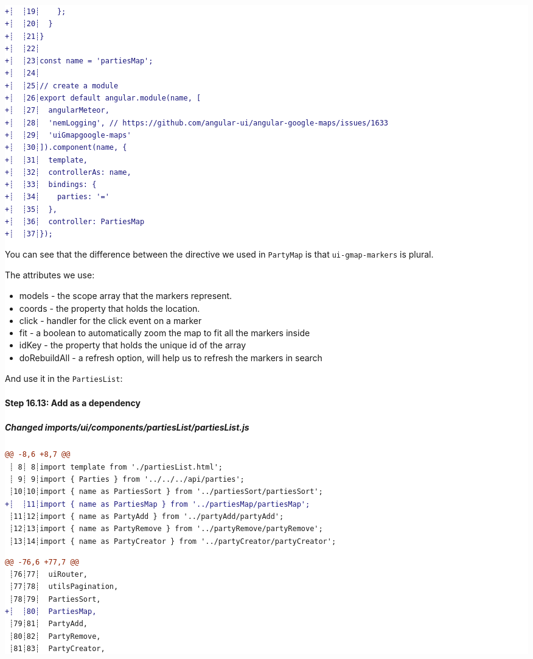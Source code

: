 ```diff
+┊  ┊19┊    };
+┊  ┊20┊  }
+┊  ┊21┊}
+┊  ┊22┊
+┊  ┊23┊const name = 'partiesMap';
+┊  ┊24┊
+┊  ┊25┊// create a module
+┊  ┊26┊export default angular.module(name, [
+┊  ┊27┊  angularMeteor,
+┊  ┊28┊  'nemLogging', // https://github.com/angular-ui/angular-google-maps/issues/1633
+┊  ┊29┊  'uiGmapgoogle-maps'
+┊  ┊30┊]).component(name, {
+┊  ┊31┊  template,
+┊  ┊32┊  controllerAs: name,
+┊  ┊33┊  bindings: {
+┊  ┊34┊    parties: '='
+┊  ┊35┊  },
+┊  ┊36┊  controller: PartiesMap
+┊  ┊37┊});
```
[}]: #

You can see that the difference between the directive we used in `PartyMap` is that `ui-gmap-markers` is plural.

The attributes we use:

* models - the scope array that the markers represent.
* coords - the property that holds the location.
* click - handler for the click event on a marker
* fit - a boolean to automatically zoom the map to fit all the markers inside
* idKey - the property that holds the unique id of the array
* doRebuildAll - a refresh option, will help us to refresh the markers in search

And use it in the `PartiesList`:

[{]: <helper> (diff_step 16.13)
#### Step 16.13: Add as a dependency

##### Changed imports/ui/components/partiesList/partiesList.js
```diff
@@ -8,6 +8,7 @@
 ┊ 8┊ 8┊import template from './partiesList.html';
 ┊ 9┊ 9┊import { Parties } from '../../../api/parties';
 ┊10┊10┊import { name as PartiesSort } from '../partiesSort/partiesSort';
+┊  ┊11┊import { name as PartiesMap } from '../partiesMap/partiesMap';
 ┊11┊12┊import { name as PartyAdd } from '../partyAdd/partyAdd';
 ┊12┊13┊import { name as PartyRemove } from '../partyRemove/partyRemove';
 ┊13┊14┊import { name as PartyCreator } from '../partyCreator/partyCreator';
```
```diff
@@ -76,6 +77,7 @@
 ┊76┊77┊  uiRouter,
 ┊77┊78┊  utilsPagination,
 ┊78┊79┊  PartiesSort,
+┊  ┊80┊  PartiesMap,
 ┊79┊81┊  PartyAdd,
 ┊80┊82┊  PartyRemove,
 ┊81┊83┊  PartyCreator,
```
[}]: #


[{]: <region> (header)
[{]: <region> (body)
[{]: <helper> (diff_step 16.3)
[{]: <helper> (diff_step 16.4)
[{]: <helper> (diff_step 16.5)
[{]: <helper> (diff_step 16.6)
[{]: <helper> (diff_step 16.7)
[{]: <helper> (diff_step 16.8)
[{]: <helper> (diff_step 16.3)
[{]: <helper> (diff_step 16.9)
[{]: <helper> (diff_step 16.10)
[{]: <helper> (diff_step 16.11)
[{]: <helper> (diff_step 16.12)
[{]: <helper> (diff_step 16.14)
[{]: <helper> (diff_step 16.15)
[{]: <region> (footer)
[{]: <helper> (nav_step)